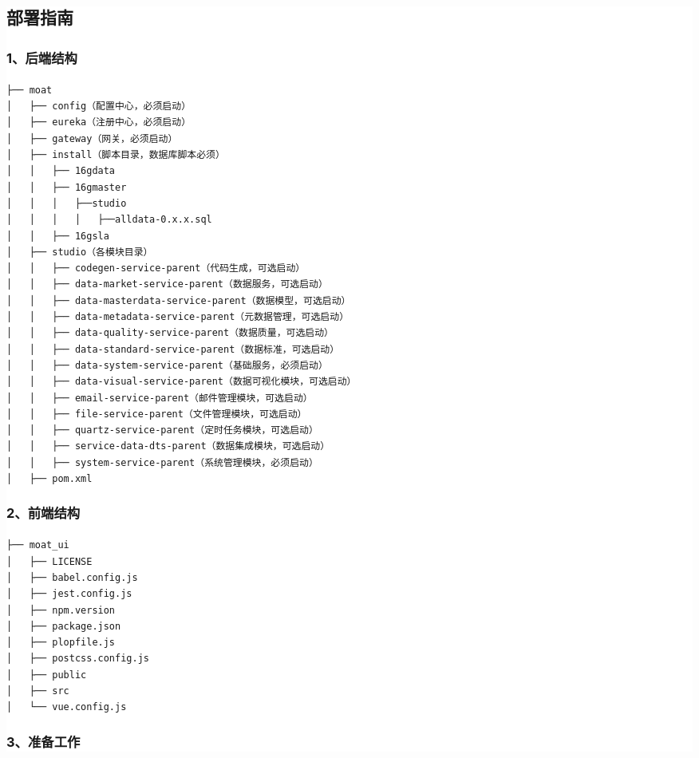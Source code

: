## 部署指南

### 1、后端结构

```
├── moat
│   ├── config（配置中心，必须启动）
│   ├── eureka（注册中心，必须启动）
│   ├── gateway（网关，必须启动）
│   ├── install（脚本目录，数据库脚本必须）
│   │   ├── 16gdata
│   │   ├── 16gmaster
│   │   │   ├──studio
│   │   │   │   ├──alldata-0.x.x.sql
│   │   ├── 16gsla 
│   ├── studio（各模块目录）
│   │   ├── codegen-service-parent（代码生成，可选启动）
│   │   ├── data-market-service-parent（数据服务，可选启动）
│   │   ├── data-masterdata-service-parent（数据模型，可选启动）
│   │   ├── data-metadata-service-parent（元数据管理，可选启动）
│   │   ├── data-quality-service-parent（数据质量，可选启动）
│   │   ├── data-standard-service-parent（数据标准，可选启动）
│   │   ├── data-system-service-parent（基础服务，必须启动）
│   │   ├── data-visual-service-parent（数据可视化模块，可选启动）
│   │   ├── email-service-parent（邮件管理模块，可选启动）
│   │   ├── file-service-parent（文件管理模块，可选启动）
│   │   ├── quartz-service-parent（定时任务模块，可选启动）
│   │   ├── service-data-dts-parent（数据集成模块，可选启动）
│   │   ├── system-service-parent（系统管理模块，必须启动）
│   ├── pom.xml

```

### 2、前端结构

```
├── moat_ui
│   ├── LICENSE
│   ├── babel.config.js
│   ├── jest.config.js
│   ├── npm.version
│   ├── package.json
│   ├── plopfile.js
│   ├── postcss.config.js
│   ├── public
│   ├── src
│   └── vue.config.js
```

### 3、准备工作
